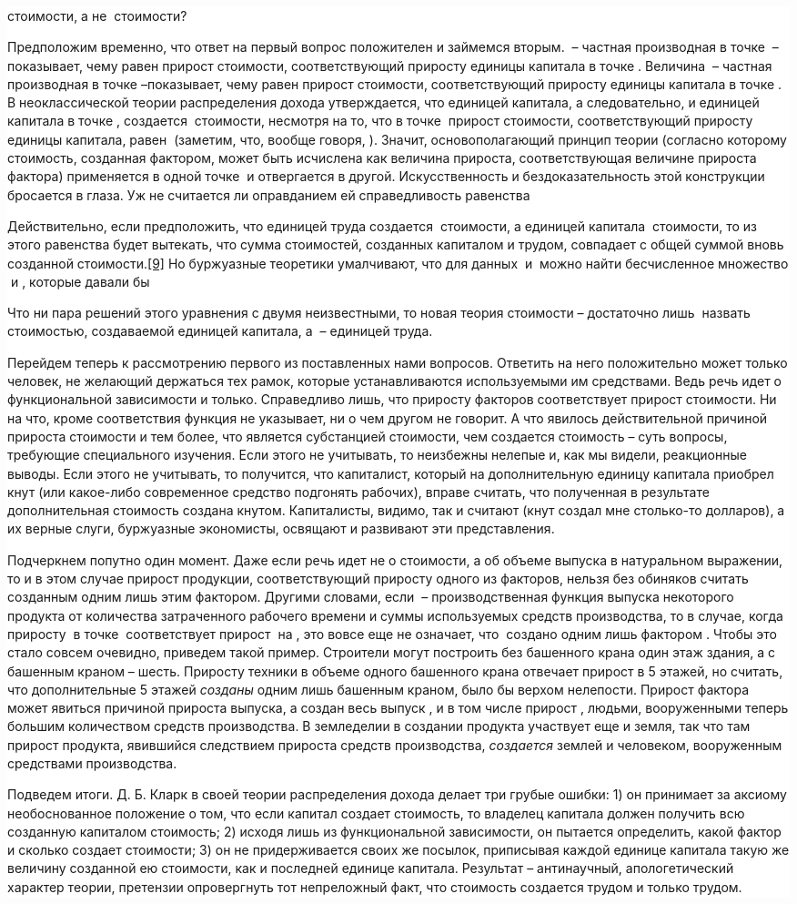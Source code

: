 стоимости, а не  стоимости?

Предположим временно, что ответ на первый вопрос положителен и займемся вторым.  – частная производная в точке  – показывает, чему равен прирост стоимости, соответствующий приросту единицы капитала в точке . Величина  – частная производная в точке –показывает, чему равен прирост стоимости, соответствующий приросту единицы капитала в точке . В неоклассической теории распределения дохода утверждается, что единицей капитала, а следовательно, и единицей капитала в точке , создается  стоимости, несмотря на то, что в точке  прирост стоимости, соответствующий приросту единицы капитала, равен  (заметим, что, вообще говоря, ). Значит, основополагающий принцип теории (согласно которому стоимость, созданная фактором, может быть исчислена как величина прироста, соответствующая величине прироста фактора) применяется в одной точке  и отвергается в другой. Искусственность и бездоказательность этой конструкции бросается в глаза. Уж не считается ли оправданием ей справедливость равенства

Действительно, если предположить, что единицей труда создается  стоимости, а единицей капитала  стоимости, то из этого равенства будет вытекать, что сумма стоимостей, созданных капиталом и трудом, совпадает с общей суммой вновь созданной стоимости.[[9]](#_ftn9) Но буржуазные теоретики умалчивают, что для данных  и  можно найти бесчисленное множество  и , которые давали бы

Что ни пара решений этого уравнения с двумя неизвестными, то новая теория стоимости – достаточно лишь  назвать стоимостью, создаваемой единицей капитала, а  – единицей труда.

Перейдем теперь к рассмотрению первого из поставленных нами вопросов. Ответить на него положительно может только человек, не желающий держаться тех рамок, которые устанавливаются используемыми им средствами. Ведь речь идет о функциональной зависимости и только. Справедливо лишь, что приросту факторов соответствует прирост стоимости. Ни на что, кроме соответствия функция не указывает, ни о чем другом не говорит. А что явилось действительной причиной прироста стоимости и тем более, что является субстанцией стоимости, чем создается стоимость – суть вопросы, требующие специального изучения. Если этого не учитывать, то неизбежны нелепые и, как мы видели, реакционные выводы. Если этого не учитывать, то получится, что капиталист, который на дополнительную единицу капитала приобрел кнут (или какое-либо современное средство подгонять рабочих), вправе считать, что полученная в результате дополнительная стоимость создана кнутом. Капиталисты, видимо, так и считают (кнут создал мне столько-то долларов), а их верные слуги, буржуазные экономисты, освящают и развивают эти представления.

Подчеркнем попутно один момент. Даже если речь идет не о стоимости, а об объеме выпуска в натуральном выражении, то и в этом случае прирост продукции, соответствующий приросту одного из факторов, нельзя без обиняков считать созданным одним лишь этим фактором. Другими словами, если  – производственная функция выпуска некоторого продукта от количества затраченного рабочего времени и суммы используемых средств производства, то в случае, когда приросту  в точке  соответствует прирост  на , это вовсе еще не означает, что  создано одним лишь фактором . Чтобы это стало совсем очевидно, приведем такой пример. Строители могут построить без башенного крана один этаж здания, а с башенным краном – шесть. Приросту техники в объеме одного башенного крана отвечает прирост в 5 этажей, но считать, что дополнительные 5 этажей _созданы_ одним лишь башенным краном, было бы верхом нелепости. Прирост фактора может явиться причиной прироста выпуска, а создан весь выпуск , и в том числе прирост , людьми, вооруженными теперь большим количеством средств производства. В земледелии в создании продукта участвует еще и земля, так что там прирост продукта, явившийся следствием прироста средств производства, _создается_ землей и человеком, вооруженным средствами производства.

Подведем итоги. Д. Б. Кларк в своей теории распределения дохода делает три грубые ошибки: 1) он принимает за аксиому необоснованное положение о том, что если капитал создает стоимость, то владелец капитала должен получить всю созданную капиталом стоимость; 2) исходя лишь из функциональной зависимости, он пытается определить, какой фактор и сколько создает стоимости; 3) он не придерживается своих же посылок, приписывая каждой единице капитала такую же величину созданной ею стоимости, как и последней единице капитала. Результат – антинаучный, апологетический характер теории, претензии опровергнуть тот непреложный факт, что стоимость создается трудом и только трудом.
